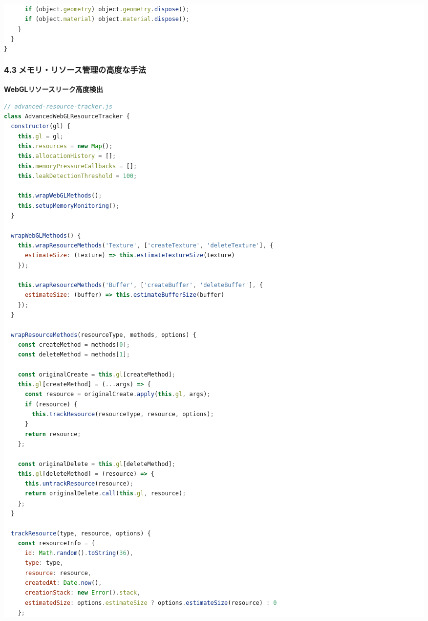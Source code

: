 ```javascript
      if (object.geometry) object.geometry.dispose();
      if (object.material) object.material.dispose();
    }
  }
}
```

### 4.3 メモリ・リソース管理の高度な手法

**WebGLリソースリーク高度検出**

```javascript
// advanced-resource-tracker.js
class AdvancedWebGLResourceTracker {
  constructor(gl) {
    this.gl = gl;
    this.resources = new Map();
    this.allocationHistory = [];
    this.memoryPressureCallbacks = [];
    this.leakDetectionThreshold = 100;
    
    this.wrapWebGLMethods();
    this.setupMemoryMonitoring();
  }

  wrapWebGLMethods() {
    this.wrapResourceMethods('Texture', ['createTexture', 'deleteTexture'], {
      estimateSize: (texture) => this.estimateTextureSize(texture)
    });

    this.wrapResourceMethods('Buffer', ['createBuffer', 'deleteBuffer'], {
      estimateSize: (buffer) => this.estimateBufferSize(buffer)
    });
  }

  wrapResourceMethods(resourceType, methods, options) {
    const createMethod = methods[0];
    const deleteMethod = methods[1];
    
    const originalCreate = this.gl[createMethod];
    this.gl[createMethod] = (...args) => {
      const resource = originalCreate.apply(this.gl, args);
      if (resource) {
        this.trackResource(resourceType, resource, options);
      }
      return resource;
    };

    const originalDelete = this.gl[deleteMethod];
    this.gl[deleteMethod] = (resource) => {
      this.untrackResource(resource);
      return originalDelete.call(this.gl, resource);
    };
  }

  trackResource(type, resource, options) {
    const resourceInfo = {
      id: Math.random().toString(36),
      type: type,
      resource: resource,
      createdAt: Date.now(),
      creationStack: new Error().stack,
      estimatedSize: options.estimateSize ? options.estimateSize(resource) : 0
    };
```